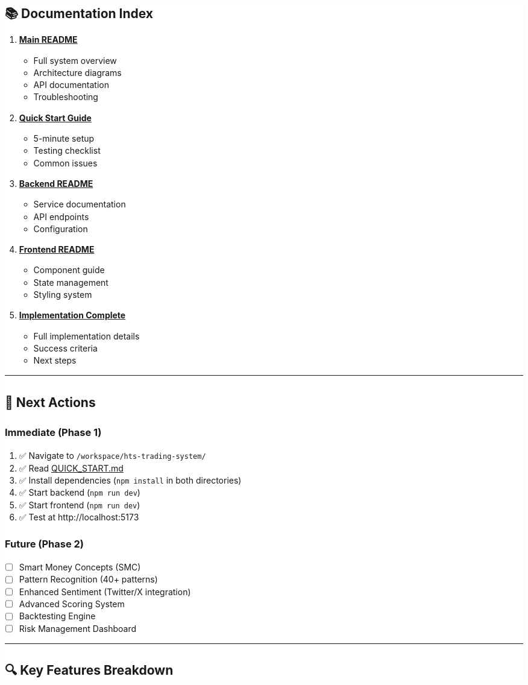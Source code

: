 
## 📚 Documentation Index

1. **[Main README](/workspace/hts-trading-system/README.md)**
   - Full system overview
   - Architecture diagrams
   - API documentation
   - Troubleshooting

2. **[Quick Start Guide](/workspace/hts-trading-system/QUICK_START.md)**
   - 5-minute setup
   - Testing checklist
   - Common issues

3. **[Backend README](/workspace/hts-trading-system/backend-node/README.md)**
   - Service documentation
   - API endpoints
   - Configuration

4. **[Frontend README](/workspace/hts-trading-system/frontend-react/README.md)**
   - Component guide
   - State management
   - Styling system

5. **[Implementation Complete](/workspace/HTS_IMPLEMENTATION_COMPLETE.md)**
   - Full implementation details
   - Success criteria
   - Next steps

---

## 🎯 Next Actions

### Immediate (Phase 1)
1. ✅ Navigate to `/workspace/hts-trading-system/`
2. ✅ Read [QUICK_START.md](/workspace/hts-trading-system/QUICK_START.md)
3. ✅ Install dependencies (`npm install` in both directories)
4. ✅ Start backend (`npm run dev`)
5. ✅ Start frontend (`npm run dev`)
6. ✅ Test at http://localhost:5173

### Future (Phase 2)
- [ ] Smart Money Concepts (SMC)
- [ ] Pattern Recognition (40+ patterns)
- [ ] Enhanced Sentiment (Twitter/X integration)
- [ ] Advanced Scoring System
- [ ] Backtesting Engine
- [ ] Risk Management Dashboard

---

## 🔍 Key Features Breakdown
